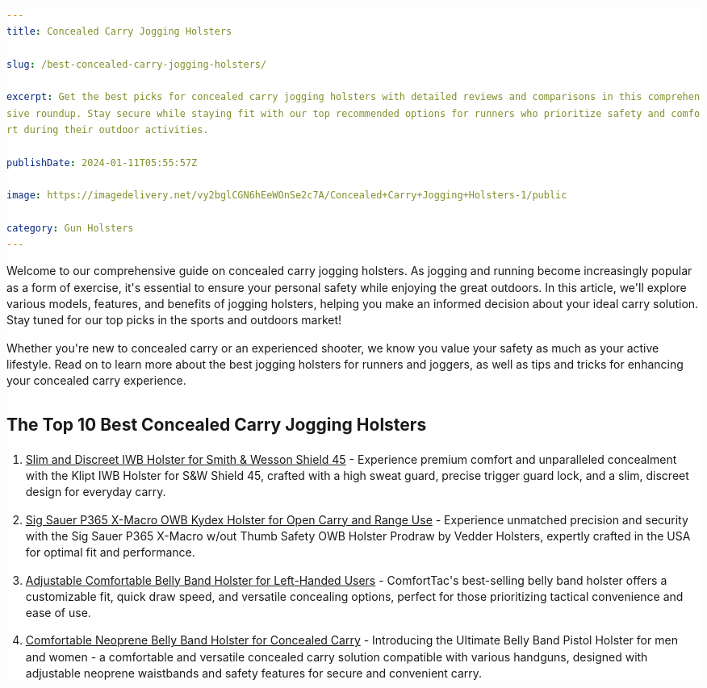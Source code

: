 ```yaml
---
title: Concealed Carry Jogging Holsters

slug: /best-concealed-carry-jogging-holsters/

excerpt: Get the best picks for concealed carry jogging holsters with detailed reviews and comparisons in this comprehensive roundup. Stay secure while staying fit with our top recommended options for runners who prioritize safety and comfort during their outdoor activities.

publishDate: 2024-01-11T05:55:57Z

image: https://imagedelivery.net/vy2bglCGN6hEeWOnSe2c7A/Concealed+Carry+Jogging+Holsters-1/public

category: Gun Holsters
---
```


Welcome to our comprehensive guide on concealed carry jogging holsters. As jogging and running become increasingly popular as a form of exercise, it's essential to ensure your personal safety while enjoying the great outdoors. In this article, we'll explore various models, features, and benefits of jogging holsters, helping you make an informed decision about your ideal carry solution. Stay tuned for our top picks in the sports and outdoors market!

Whether you're new to concealed carry or an experienced shooter, we know you value your safety as much as your active lifestyle. Read on to learn more about the best jogging holsters for runners and joggers, as well as tips and tricks for enhancing your concealed carry experience.

## The Top 10 Best Concealed Carry Jogging Holsters

1. [Slim and Discreet IWB Holster for Smith & Wesson Shield 45](https://serp.ly/@universityofguns/amazon/concealed-carry-jogging-holsters?utm_source=universityofguns&utm_medium=website&utm_campaign=universityofguns.com&utm_content=concealed-carry-jogging-holsters&utm_term=slim-and-discreet-iwb-holster-for-smith-wesson-shield-45) - Experience premium comfort and unparalleled concealment with the Klipt IWB Holster for S&W Shield 45, crafted with a high sweat guard, precise trigger guard lock, and a slim, discreet design for everyday carry.

2. [Sig Sauer P365 X-Macro OWB Kydex Holster for Open Carry and Range Use](https://serp.ly/@universityofguns/amazon/concealed-carry-jogging-holsters?utm_source=universityofguns&utm_medium=website&utm_campaign=universityofguns.com&utm_content=concealed-carry-jogging-holsters&utm_term=sig-sauer-p365-x-macro-owb-kydex-holster-for-open-carry-and-range-use) - Experience unmatched precision and security with the Sig Sauer P365 X-Macro w/out Thumb Safety OWB Holster Prodraw by Vedder Holsters, expertly crafted in the USA for optimal fit and performance.

3. [Adjustable Comfortable Belly Band Holster for Left-Handed Users](https://serp.ly/@universityofguns/amazon/concealed-carry-jogging-holsters?utm_source=universityofguns&utm_medium=website&utm_campaign=universityofguns.com&utm_content=concealed-carry-jogging-holsters&utm_term=adjustable-comfortable-belly-band-holster-for-left-handed-users) - ComfortTac's best-selling belly band holster offers a customizable fit, quick draw speed, and versatile concealing options, perfect for those prioritizing tactical convenience and ease of use.

4. [Comfortable Neoprene Belly Band Holster for Concealed Carry](https://serp.ly/@universityofguns/amazon/concealed-carry-jogging-holsters?utm_source=universityofguns&utm_medium=website&utm_campaign=universityofguns.com&utm_content=concealed-carry-jogging-holsters&utm_term=comfortable-neoprene-belly-band-holster-for-concealed-carry) - Introducing the Ultimate Belly Band Pistol Holster for men and women - a comfortable and versatile concealed carry solution compatible with various handguns, designed with adjustable neoprene waistbands and safety features for secure and convenient carry.
